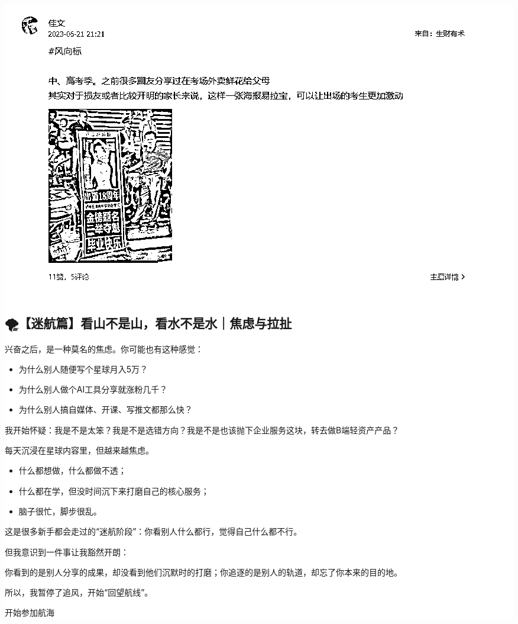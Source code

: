 ![](img/a7cfad657c92aa79c134121e124fa557.png)

## 🌪【迷航篇】看山不是山，看水不是水｜焦虑与拉扯

兴奋之后，是一种莫名的焦虑。你可能也有这种感觉：

*   为什么别人随便写个星球月入5万？

*   为什么别人做个AI工具分享就涨粉几千？

*   为什么别人搞自媒体、开课、写推文都那么快？

我开始怀疑：我是不是太笨？我是不是选错方向？我是不是也该抛下企业服务这块，转去做B端轻资产产品？

每天沉浸在星球内容里，但越来越焦虑。

*   什么都想做，什么都做不透；

*   什么都在学，但没时间沉下来打磨自己的核心服务；

*   脑子很忙，脚步很乱。

这是很多新手都会走过的“迷航阶段”：你看别人什么都行，觉得自己什么都不行。

但我意识到一件事让我豁然开朗：

你看到的是别人分享的成果，却没看到他们沉默时的打磨；你追逐的是别人的轨道，却忘了你本来的目的地。

所以，我暂停了追风，开始“回望航线”。

开始参加航海
